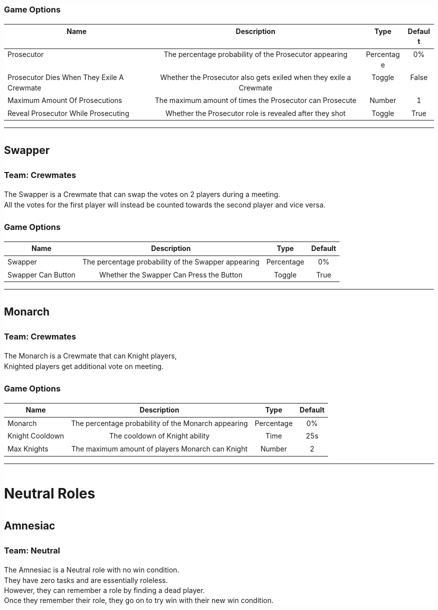 ### Game Options
| Name | Description | Type | Default |
|----------|:-------------:|:------:|:------:|
| Prosecutor | The percentage probability of the Prosecutor appearing | Percentage | 0% |
| Prosecutor Dies When They Exile A Crewmate | Whether the Prosecutor also gets exiled when they exile a Crewmate | Toggle | False |
| Maximum Amount Of Prosecutions | The maximum amount of times the Prosecutor can Prosecute | Number | 1 |
| Reveal Prosecutor While Prosecuting  | Whether the Prosecutor role is revealed after they shot | Toggle | True |

-----------------------
## Swapper
### **Team: Crewmates**
The Swapper is a Crewmate that can swap the votes on 2 players during a meeting.\
All the votes for the first player will instead be counted towards the second player and vice versa.

### Game Options
| Name | Description | Type | Default |
|----------|:-------------:|:------:|:------:|
| Swapper | The percentage probability of the Swapper appearing | Percentage | 0% |
| Swapper Can Button | Whether the Swapper Can Press the Button | Toggle | True |

-----------------------
## Monarch
### **Team: Crewmates**
The Monarch is a Crewmate that can Knight players,\
Knighted players get additional vote on meeting.

### Game Options
| Name | Description | Type | Default |
|----------|:-------------:|:------:|:------:|
| Monarch | The percentage probability of the Monarch appearing | Percentage | 0% |
| Knight Cooldown | The cooldown of Knight ability | Time | 25s |
| Max Knights | The maximum amount of players Monarch can Knight | Number | 2 |

-----------------------
# Neutral Roles
## Amnesiac
### **Team: Neutral**
The Amnesiac is a Neutral role with no win condition.\
They have zero tasks and are essentially roleless.\
However, they can remember a role by finding a dead player.\
Once they remember their role, they go on to try win with their new win condition.
